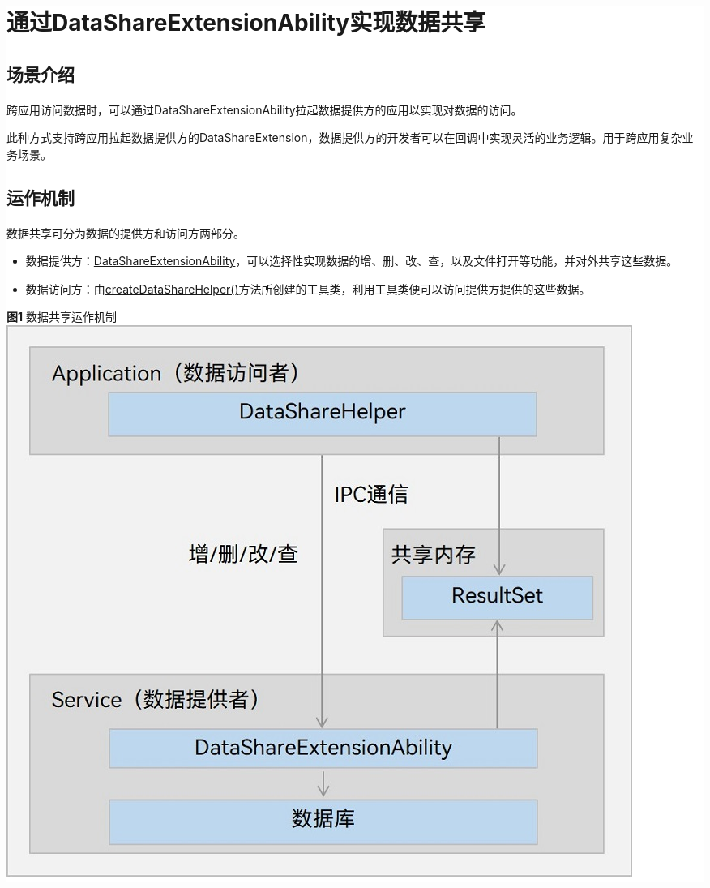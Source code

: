 # 通过DataShareExtensionAbility实现数据共享


## 场景介绍

跨应用访问数据时，可以通过DataShareExtensionAbility拉起数据提供方的应用以实现对数据的访问。

此种方式支持跨应用拉起数据提供方的DataShareExtension，数据提供方的开发者可以在回调中实现灵活的业务逻辑。用于跨应用复杂业务场景。


## 运作机制

数据共享可分为数据的提供方和访问方两部分。

- 数据提供方：[DataShareExtensionAbility](../reference/apis-arkdata/js-apis-application-dataShareExtensionAbility-sys.md)，可以选择性实现数据的增、删、改、查，以及文件打开等功能，并对外共享这些数据。

- 数据访问方：由[createDataShareHelper()](../reference/apis-arkdata/js-apis-data-dataShare-sys.md#datasharecreatedatasharehelper)方法所创建的工具类，利用工具类便可以访问提供方提供的这些数据。

**图1** 数据共享运作机制  
![dataShare](figures/dataShare.jpg)
